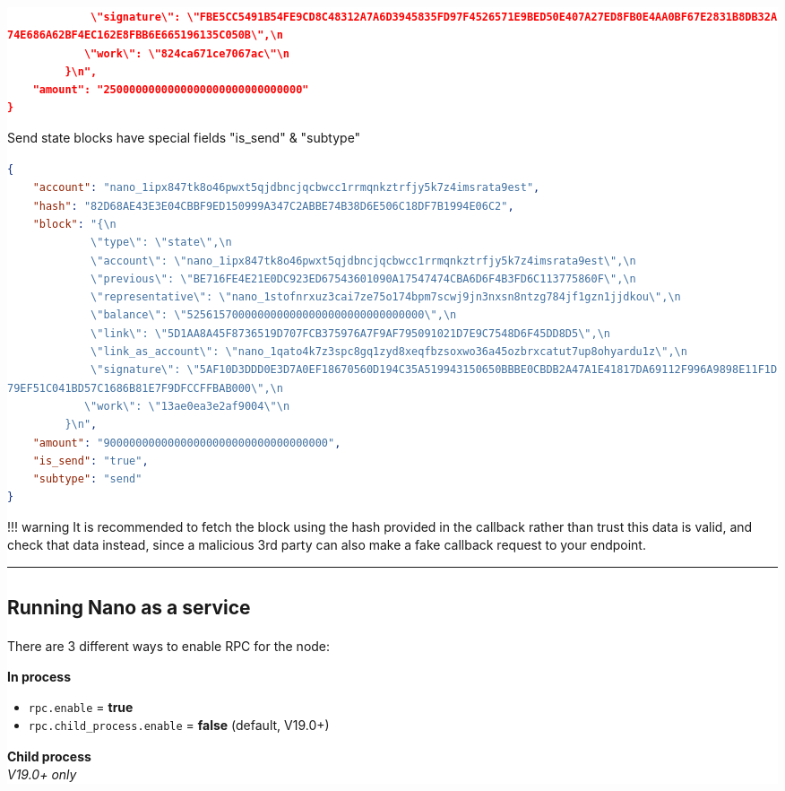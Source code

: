 ```json
             \"signature\": \"FBE5CC5491B54FE9CD8C48312A7A6D3945835FD97F4526571E9BED50E407A27ED8FB0E4AA0BF67E2831B8DB32A74E686A62BF4EC162E8FBB6E665196135C050B\",\n    
            \"work\": \"824ca671ce7067ac\"\n    
         }\n",  
    "amount": "2500000000000000000000000000000"  
}
```

Send state blocks have special fields "is_send" & "subtype"   
```json
{  
    "account": "nano_1ipx847tk8o46pwxt5qjdbncjqcbwcc1rrmqnkztrfjy5k7z4imsrata9est",  
    "hash": "82D68AE43E3E04CBBF9ED150999A347C2ABBE74B38D6E506C18DF7B1994E06C2",  
    "block": "{\n    
             \"type\": \"state\",\n
             \"account\": \"nano_1ipx847tk8o46pwxt5qjdbncjqcbwcc1rrmqnkztrfjy5k7z4imsrata9est\",\n    
             \"previous\": \"BE716FE4E21E0DC923ED67543601090A17547474CBA6D6F4B3FD6C113775860F\",\n    
             \"representative\": \"nano_1stofnrxuz3cai7ze75o174bpm7scwj9jn3nxsn8ntzg784jf1gzn1jjdkou\",\n    
             \"balance\": \"5256157000000000000000000000000000000\",\n    
             \"link\": \"5D1AA8A45F8736519D707FCB375976A7F9AF795091021D7E9C7548D6F45DD8D5\",\n    
             \"link_as_account\": \"nano_1qato4k7z3spc8gq1zyd8xeqfbzsoxwo36a45ozbrxcatut7up8ohyardu1z\",\n    
             \"signature\": \"5AF10D3DDD0E3D7A0EF18670560D194C35A519943150650BBBE0CBDB2A47A1E41817DA69112F996A9898E11F1D79EF51C041BD57C1686B81E7F9DFCCFFBAB000\",\n    
            \"work\": \"13ae0ea3e2af9004\"\n    
         }\n",  
    "amount": "90000000000000000000000000000000000",   
    "is_send": "true",  
    "subtype": "send"  
}
```  


!!! warning
    It is recommended to fetch the block using the hash provided in the callback rather than trust this data is valid, and check that data instead, since a malicious 3rd party can also make a fake callback request to your endpoint.

---

## Running Nano as a service

There are 3 different ways to enable RPC for the node:

**In process**

* `rpc.enable` = **true**
* `rpc.child_process.enable` = **false** (default, V19.0+)

**Child process**  
*V19.0+ only*
